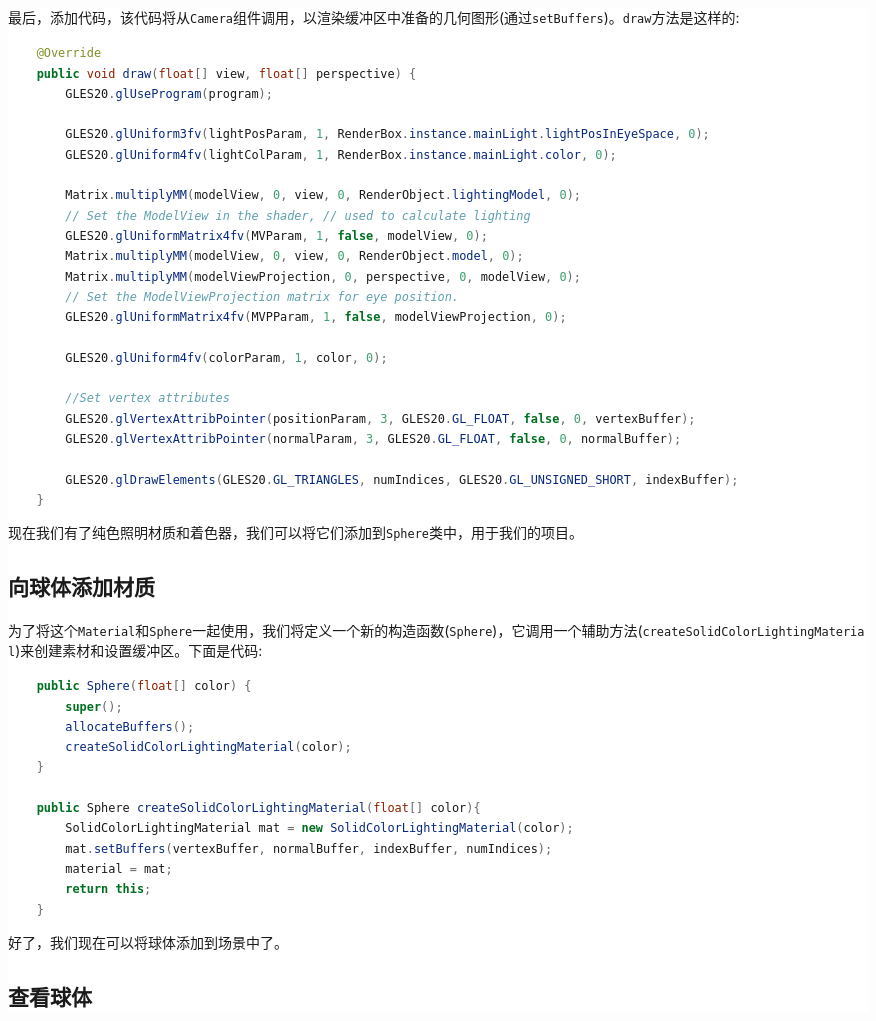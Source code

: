最后，添加代码，该代码将从`Camera`组件调用，以渲染缓冲区中准备的几何图形(通过`setBuffers`)。`draw`方法是这样的:

```java
    @Override
    public void draw(float[] view, float[] perspective) {
        GLES20.glUseProgram(program);

        GLES20.glUniform3fv(lightPosParam, 1, RenderBox.instance.mainLight.lightPosInEyeSpace, 0);
        GLES20.glUniform4fv(lightColParam, 1, RenderBox.instance.mainLight.color, 0);

        Matrix.multiplyMM(modelView, 0, view, 0, RenderObject.lightingModel, 0);
        // Set the ModelView in the shader, // used to calculate lighting
        GLES20.glUniformMatrix4fv(MVParam, 1, false, modelView, 0);
        Matrix.multiplyMM(modelView, 0, view, 0, RenderObject.model, 0);
        Matrix.multiplyMM(modelViewProjection, 0, perspective, 0, modelView, 0);
        // Set the ModelViewProjection matrix for eye position.
        GLES20.glUniformMatrix4fv(MVPParam, 1, false, modelViewProjection, 0);

        GLES20.glUniform4fv(colorParam, 1, color, 0);

        //Set vertex attributes
        GLES20.glVertexAttribPointer(positionParam, 3, GLES20.GL_FLOAT, false, 0, vertexBuffer);
        GLES20.glVertexAttribPointer(normalParam, 3, GLES20.GL_FLOAT, false, 0, normalBuffer);

        GLES20.glDrawElements(GLES20.GL_TRIANGLES, numIndices, GLES20.GL_UNSIGNED_SHORT, indexBuffer);
    }
```

现在我们有了纯色照明材质和着色器，我们可以将它们添加到`Sphere`类中，用于我们的项目。

## 向球体添加材质

为了将这个`Material`和`Sphere`一起使用，我们将定义一个新的构造函数(`Sphere`)，它调用一个辅助方法(`createSolidColorLightingMaterial`)来创建素材和设置缓冲区。下面是代码:

```java
    public Sphere(float[] color) {
        super();
        allocateBuffers();
        createSolidColorLightingMaterial(color);
    }

    public Sphere createSolidColorLightingMaterial(float[] color){
        SolidColorLightingMaterial mat = new SolidColorLightingMaterial(color);
        mat.setBuffers(vertexBuffer, normalBuffer, indexBuffer, numIndices);
        material = mat;
        return this;
    }
```

好了，我们现在可以将球体添加到场景中了。

## 查看球体
